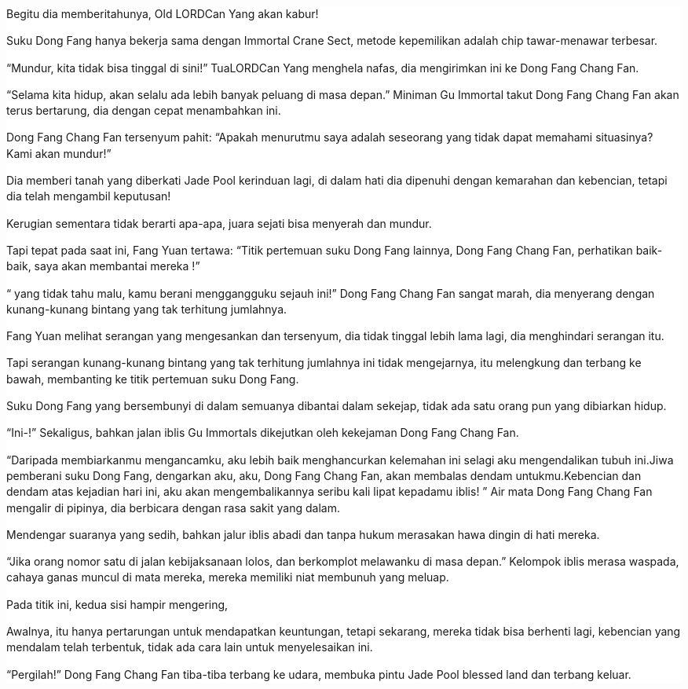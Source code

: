 

Begitu dia memberitahunya, Old LORDCan Yang akan kabur!

Suku Dong Fang hanya bekerja sama dengan Immortal Crane Sect, metode kepemilikan adalah chip tawar-menawar terbesar.

“Mundur, kita tidak bisa tinggal di sini!” TuaLORDCan Yang menghela nafas, dia mengirimkan ini ke Dong Fang Chang Fan.

“Selama kita hidup, akan selalu ada lebih banyak peluang di masa depan.” Miniman Gu Immortal takut Dong Fang Chang Fan akan terus bertarung, dia dengan cepat menambahkan ini.

Dong Fang Chang Fan tersenyum pahit: “Apakah menurutmu saya adalah seseorang yang tidak dapat memahami situasinya? Kami akan mundur!”

Dia memberi tanah yang diberkati Jade Pool kerinduan lagi, di dalam hati dia dipenuhi dengan kemarahan dan kebencian, tetapi dia telah mengambil keputusan!

Kerugian sementara tidak berarti apa-apa, juara sejati bisa menyerah dan mundur.

Tapi tepat pada saat ini, Fang Yuan tertawa: “Titik pertemuan suku Dong Fang lainnya, Dong Fang Chang Fan, perhatikan baik-baik, saya akan membantai mereka !”

“ yang tidak tahu malu, kamu berani menggangguku sejauh ini!” Dong Fang Chang Fan sangat marah, dia menyerang dengan kunang-kunang bintang yang tak terhitung jumlahnya.

Fang Yuan melihat serangan yang mengesankan dan tersenyum, dia tidak tinggal lebih lama lagi, dia menghindari serangan itu.

Tapi serangan kunang-kunang bintang yang tak terhitung jumlahnya ini tidak mengejarnya, itu melengkung dan terbang ke bawah, membanting ke titik pertemuan suku Dong Fang.

Suku Dong Fang yang bersembunyi di dalam semuanya dibantai dalam sekejap, tidak ada satu orang pun yang dibiarkan hidup.

“Ini-!” Sekaligus, bahkan jalan iblis Gu Immortals dikejutkan oleh kekejaman Dong Fang Chang Fan.

“Daripada membiarkanmu mengancamku, aku lebih baik menghancurkan kelemahan ini selagi aku mengendalikan tubuh ini.Jiwa pemberani suku Dong Fang, dengarkan aku, aku, Dong Fang Chang Fan, akan membalas dendam untukmu.Kebencian dan dendam atas kejadian hari ini, aku akan mengembalikannya seribu kali lipat kepadamu iblis! ” Air mata Dong Fang Chang Fan mengalir di pipinya, dia berbicara dengan rasa sakit yang dalam.

Mendengar suaranya yang sedih, bahkan jalur iblis abadi dan tanpa hukum merasakan hawa dingin di hati mereka.

“Jika orang nomor satu di jalan kebijaksanaan lolos, dan berkomplot melawanku di masa depan.” Kelompok iblis merasa waspada, cahaya ganas muncul di mata mereka, mereka memiliki niat membunuh yang meluap.

Pada titik ini, kedua sisi hampir mengering,

Awalnya, itu hanya pertarungan untuk mendapatkan keuntungan, tetapi sekarang, mereka tidak bisa berhenti lagi, kebencian yang mendalam telah terbentuk, tidak ada cara lain untuk menyelesaikan ini.

“Pergilah!” Dong Fang Chang Fan tiba-tiba terbang ke udara, membuka pintu Jade Pool blessed land dan terbang keluar.